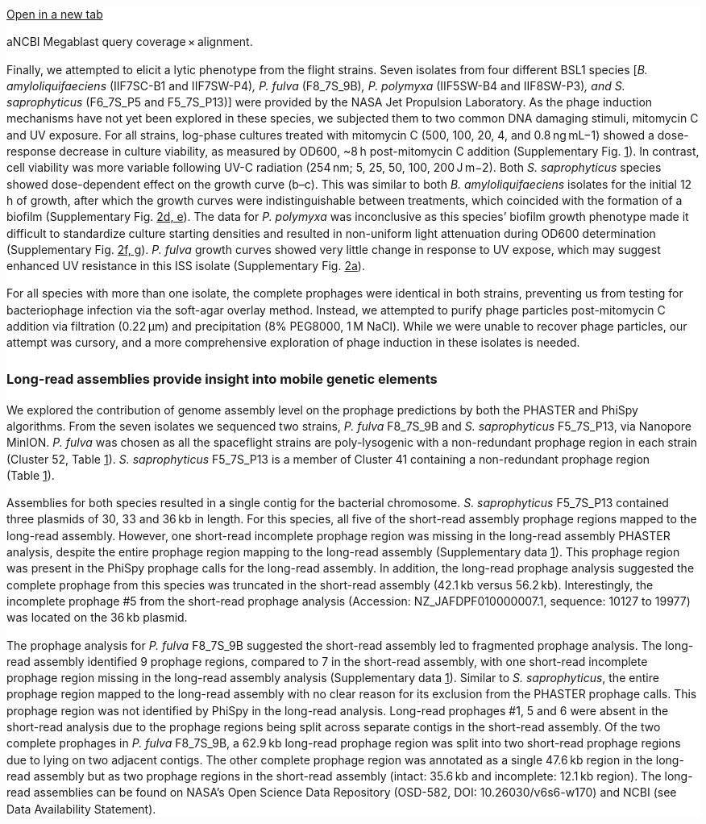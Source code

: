 [Open in a new tab](table/Tab1/)

aNCBI Megablast query coverage × alignment.

Finally, we attempted to elicit a lytic phenotype from the flight strains. Seven isolates from four different BSL1 species [*B. amyloliquifaeciens* (IIF7SC-B1 and IIF7SW-P4)*, P. fulva* (F8\_7S\_9B)*, P. polymyxa* (IIF5SW-B4 and IIF8SW-P3)*, and S. saprophyticus* (F6\_7S\_P5 and F5\_7S\_P13)] were provided by the NASA Jet Propulsion Laboratory. As the phage induction mechanisms have not yet been explored in these species, we subjected them to two common DNA damaging stimuli, mitomycin C and UV exposure. For all strains, log-phase cultures treated with mitomycin C (500, 100, 20, 4, and 0.8 ng mL−1) showed a dose-response decrease in culture viability, as measured by OD600, ~8 h post-mitomycin C addition (Supplementary Fig. [1](#MOESM1)). In contrast, cell viability was more variable following UV-C radiation (254 nm; 5, 25, 50, 100, 200 J m−2). Both *S. saprophyticus* species showed dose-dependent effect on the growth curve (b–c). This was similar to both *B. amyloliquifaeciens* isolates for the initial 12 h of growth, after which the growth curves were indistinguishable between treatments, which coincided with the formation of a biofilm (Supplementary Fig. [2d, e](#MOESM1)). The data for *P. polymyxa* was inconclusive as this species’ biofilm growth phenotype made it difficult to standardize culture starting densities and resulted in non-uniform light attenuation during OD600 determination (Supplementary Fig. [2f, g](#MOESM1)). *P. fulva* growth curves showed very little change in response to UV expose, which may suggest enhanced UV resistance in this ISS isolate (Supplementary Fig. [2a](#MOESM1)).

For all species with more than one isolate, the complete prophages were identical in both strains, preventing us from testing for bacteriophage infection via the soft-agar overlay method. Instead, we attempted to purify phage particles post-mitomycin C addition via filtration (0.22 µm) and precipitation (8% PEG8000, 1 M NaCl). While we were unable to recover phage particles, our attempt was cursory, and a more comprehensive exploration of phage induction in these isolates is needed.

### Long-read assemblies provide insight into mobile genetic elements

We explored the contribution of genome assembly level on the prophage predictions by both the PHASTER and PhiSpy algorithms. From the seven isolates we sequenced two strains, *P. fulva* F8\_7S\_9B and *S. saprophyticus* F5\_7S\_P13, via Nanopore MinION. *P. fulva* was chosen as all the spaceflight strains are poly-lysogenic with a non-redundant prophage region in each strain (Cluster 52, Table [1](#Tab1)). *S. saprophyticus* F5\_7S\_P13 is a member of Cluster 41 containing a non-redundant prophage region (Table [1](#Tab1)).

Assemblies for both species resulted in a single contig for the bacterial chromosome. *S. saprophyticus* F5\_7S\_P13 contained three plasmids of 30, 33 and 36 kb in length. For this species, all five of the short-read assembly prophage regions mapped to the long-read assembly. However, one short-read incomplete prophage region was missing in the long-read assembly PHASTER analysis, despite the entire prophage region mapping to the long-read assembly (Supplementary data [1](#MOESM5)). This prophage region was present in the PhiSpy prophage calls for the long-read assembly. In addition, the long-read prophage analysis suggested the complete prophage from this species was truncated in the short-read assembly (42.1 kb versus 56.2 kb). Interestingly, the incomplete prophage #5 from the short-read prophage analysis (Accession: NZ\_JAFDPF010000007.1, sequence: 10127 to 19977) was located on the 36 kb plasmid.

The prophage analysis for *P. fulva* F8\_7S\_9B suggested the short-read assembly led to fragmented prophage analysis. The long-read assembly identified 9 prophage regions, compared to 7 in the short-read assembly, with one short-read incomplete prophage region missing in the long-read assembly analysis (Supplementary data [1](#MOESM5)). Similar to *S. saprophyticus*, the entire prophage region mapped to the long-read assembly with no clear reason for its exclusion from the PHASTER prophage calls. This prophage region was not identified by PhiSpy in the long-read analysis. Long-read prophages #1, 5 and 6 were absent in the short-read analysis due to the prophage regions being split across separate contigs in the short-read assembly. Of the two complete prophages in *P. fulva* F8\_7S\_9B, a 62.9 kb long-read prophage region was split into two short-read prophage regions due to lying on two adjacent contigs. The other complete prophage region was annotated as a single 47.6 kb region in the long-read assembly but as two prophage regions in the short-read assembly (intact: 35.6 kb and incomplete: 12.1 kb region). The long-read assemblies can be found on NASA’s Open Science Data Repository (OSD-582, DOI: 10.26030/v6s6-w170) and NCBI (see Data Availability Statement).
